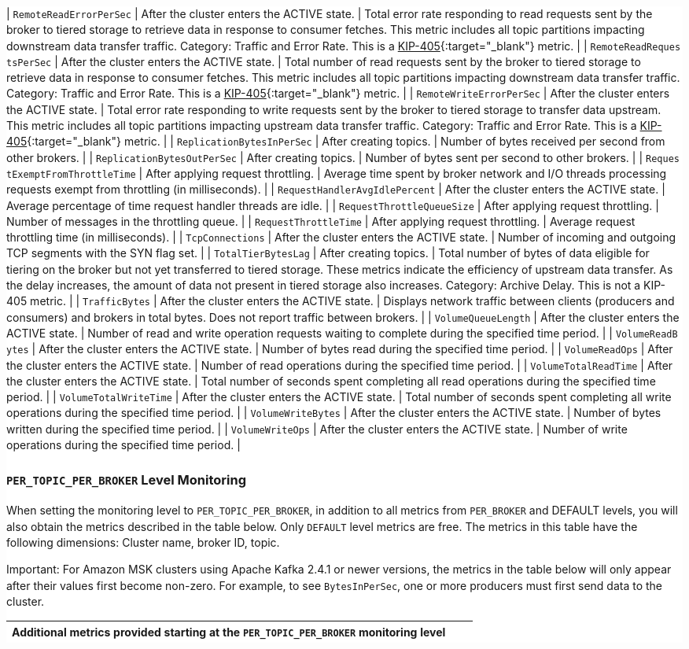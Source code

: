 | `RemoteReadErrorPerSec`                                                 | After the cluster enters the ACTIVE state. | Total error rate responding to read requests sent by the broker to tiered storage to retrieve data in response to consumer fetches. This metric includes all topic partitions impacting downstream data transfer traffic. Category: Traffic and Error Rate. This is a [KIP-405](https://cwiki.apache.org/confluence/display/KAFKA/KIP-405%3A+Kafka+Tiered+Storage){:target="_blank"} metric. |
| `RemoteReadRequestsPerSec`                                              | After the cluster enters the ACTIVE state. | Total number of read requests sent by the broker to tiered storage to retrieve data in response to consumer fetches. This metric includes all topic partitions impacting downstream data transfer traffic. Category: Traffic and Error Rate. This is a [KIP-405](https://cwiki.apache.org/confluence/display/KAFKA/KIP-405%3A+Kafka+Tiered+Storage){:target="_blank"} metric. |
| `RemoteWriteErrorPerSec`                                                | After the cluster enters the ACTIVE state. | Total error rate responding to write requests sent by the broker to tiered storage to transfer data upstream. This metric includes all topic partitions impacting upstream data transfer traffic. Category: Traffic and Error Rate. This is a [KIP-405](https://cwiki.apache.org/confluence/display/KAFKA/KIP-405%3A+Kafka+Tiered+Storage){:target="_blank"} metric. |
| `ReplicationBytesInPerSec`                                               | After creating topics.                   | Number of bytes received per second from other brokers.    |
| `ReplicationBytesOutPerSec`                                              | After creating topics.                   | Number of bytes sent per second to other brokers.         |
| `RequestExemptFromThrottleTime`                                          | After applying request throttling.       | Average time spent by broker network and I/O threads processing requests exempt from throttling (in milliseconds). |
| `RequestHandlerAvgIdlePercent`                                           | After the cluster enters the ACTIVE state. | Average percentage of time request handler threads are idle. |
| `RequestThrottleQueueSize`                                               | After applying request throttling.       | Number of messages in the throttling queue.               |
| `RequestThrottleTime`                                                    | After applying request throttling.       | Average request throttling time (in milliseconds).         |
| `TcpConnections`                                                         | After the cluster enters the ACTIVE state. | Number of incoming and outgoing TCP segments with the SYN flag set. |
| `TotalTierBytesLag`                                                      | After creating topics.                   | Total number of bytes of data eligible for tiering on the broker but not yet transferred to tiered storage. These metrics indicate the efficiency of upstream data transfer. As the delay increases, the amount of data not present in tiered storage also increases. Category: Archive Delay. This is not a KIP-405 metric. |
| `TrafficBytes`                                                           | After the cluster enters the ACTIVE state. | Displays network traffic between clients (producers and consumers) and brokers in total bytes. Does not report traffic between brokers. |
| `VolumeQueueLength`                                                      | After the cluster enters the ACTIVE state. | Number of read and write operation requests waiting to complete during the specified time period. |
| `VolumeReadBytes`                                                        | After the cluster enters the ACTIVE state. | Number of bytes read during the specified time period.    |
| `VolumeReadOps`                                                          | After the cluster enters the ACTIVE state. | Number of read operations during the specified time period. |
| `VolumeTotalReadTime`                                                    | After the cluster enters the ACTIVE state. | Total number of seconds spent completing all read operations during the specified time period. |
| `VolumeTotalWriteTime`                                                   | After the cluster enters the ACTIVE state. | Total number of seconds spent completing all write operations during the specified time period. |
| `VolumeWriteBytes`                                                       | After the cluster enters the ACTIVE state. | Number of bytes written during the specified time period. |
| `VolumeWriteOps`                                                         | After the cluster enters the ACTIVE state. | Number of write operations during the specified time period. |

### `PER_TOPIC_PER_BROKER` Level Monitoring

When setting the monitoring level to `PER_TOPIC_PER_BROKER`, in addition to all metrics from `PER_BROKER` and DEFAULT levels, you will also obtain the metrics described in the table below. Only `DEFAULT` level metrics are free. The metrics in this table have the following dimensions: Cluster name, broker ID, topic.

Important: For Amazon MSK clusters using Apache Kafka 2.4.1 or newer versions, the metrics in the table below will only appear after their values first become non-zero. For example, to see `BytesInPerSec`, one or more producers must first send data to the cluster.

| Additional metrics provided starting at the `PER_TOPIC_PER_BROKER` monitoring level |                                             |                                                              |
| :-------------------------------------------------------------------------------- | :------------------------------------------ | :----------------------------------------------------------- |